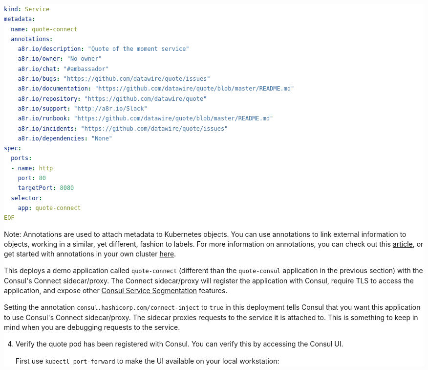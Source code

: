    ```yaml
   kind: Service
   metadata:
     name: quote-connect
     annotations:
       a8r.io/description: "Quote of the moment service"
       a8r.io/owner: "No owner"
       a8r.io/chat: "#ambassador"
       a8r.io/bugs: "https://github.com/datawire/quote/issues"
       a8r.io/documentation: "https://github.com/datawire/quote/blob/master/README.md"
       a8r.io/repository: "https://github.com/datawire/quote"
       a8r.io/support: "http://a8r.io/Slack"
       a8r.io/runbook: "https://github.com/datawire/quote/blob/master/README.md"
       a8r.io/incidents: "https://github.com/datawire/quote/issues"
       a8r.io/dependencies: "None"
   spec:
     ports:
     - name: http
       port: 80
       targetPort: 8080
     selector:
       app: quote-connect
   EOF
   ```

   <Alert severity="info">

   Note: Annotations are used to attach metadata to Kubernetes
   objects.  You can use annotations to link external information to
   objects, working in a similar, yet different, fashion to labels.
   For more information on annotations, you can check out this
   [article](https://kubernetes.io/blog/2021/04/20/annotating-k8s-for-humans/),
   or get started with annotations in your own cluster
   [here](https://www.getambassador.io/docs/cloud/latest/service-catalog/quick-start/).

   </Alert>

   This deploys a demo application called `quote-connect` (different
   than the `quote-consul` application in the previous section) with
   the Consul's Connect sidecar/proxy.  The Connect sidecar/proxy will
   register the application with Consul, require TLS to access the
   application, and expose other [Consul Service
   Segmentation](https://www.consul.io/docs/connect) features.

   Setting the annotation `consul.hashicorp.com/connect-inject` to
   `true` in this deployment tells Consul that you want this
   application to use Consul's Connect sidecar/proxy.  The sidecar
   proxies requests to the service it is attached to.  This is
   something to keep in mind when you are debugging requests to the
   service.

4. Verify the quote pod has been registered with Consul.  You can
   verify this by accessing the Consul UI.

   First use `kubectl port-forward` to make the UI available on your
   local workstation:
